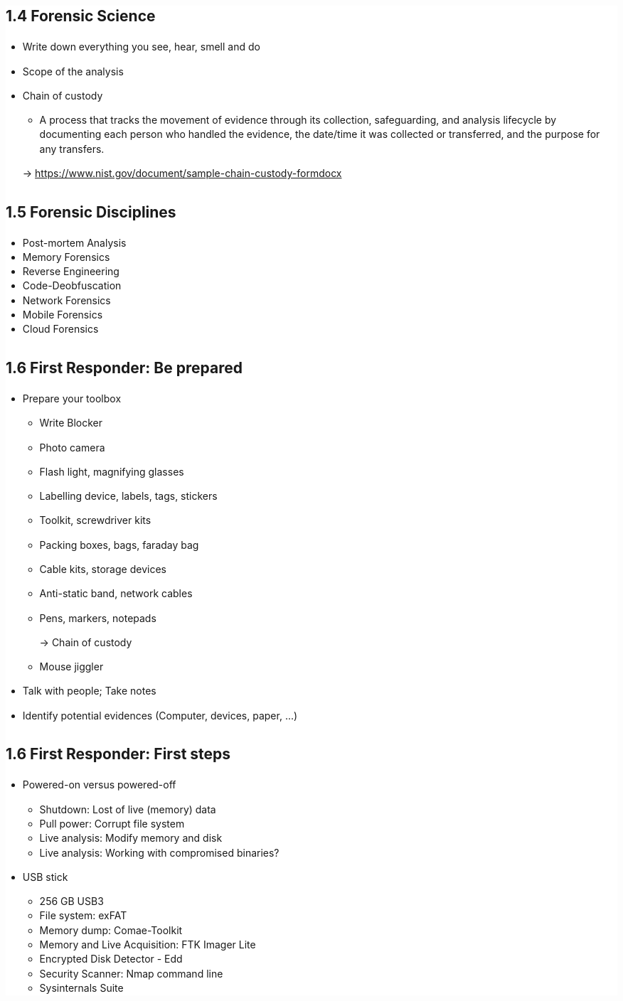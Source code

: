
## 1.4 Forensic Science
- Write down everything you see, hear, smell and do

- Scope of the analysis

- Chain of custody
  - A process that tracks the movement of evidence through its collection, safeguarding, and analysis lifecycle by documenting each person who handled the evidence, the date/time it was collected or transferred, and the purpose for any transfers.

  &rarr; https://www.nist.gov/document/sample-chain-custody-formdocx

## 1.5 Forensic Disciplines
- Post-mortem Analysis
- Memory Forensics
- Reverse Engineering
- Code-Deobfuscation
- Network Forensics
- Mobile Forensics
- Cloud Forensics

## 1.6 First Responder: Be prepared
- Prepare your toolbox
  - Write Blocker
  - Photo camera
  - Flash light, magnifying glasses
  - Labelling device, labels, tags, stickers
  - Toolkit, screwdriver kits
  - Packing boxes, bags, faraday bag
  - Cable kits, storage devices
  - Anti-static band, network cables
  - Pens, markers, notepads
    
    &rarr; Chain of custody
  - Mouse jiggler

- Talk with people; Take notes
- Identify potential evidences (Computer, devices, paper, ...)

## 1.6 First Responder: First steps
- Powered-on versus powered-off
  - Shutdown: Lost of live (memory) data
  - Pull power: Corrupt file system
  - Live analysis: Modify memory and disk
  - Live analysis: Working with compromised binaries?

- USB stick
  - 256 GB USB3
  - File system: exFAT
  - Memory dump: Comae-Toolkit
  - Memory and Live Acquisition: FTK Imager Lite
  - Encrypted Disk Detector - Edd
  - Security Scanner: Nmap command line
  - Sysinternals Suite
